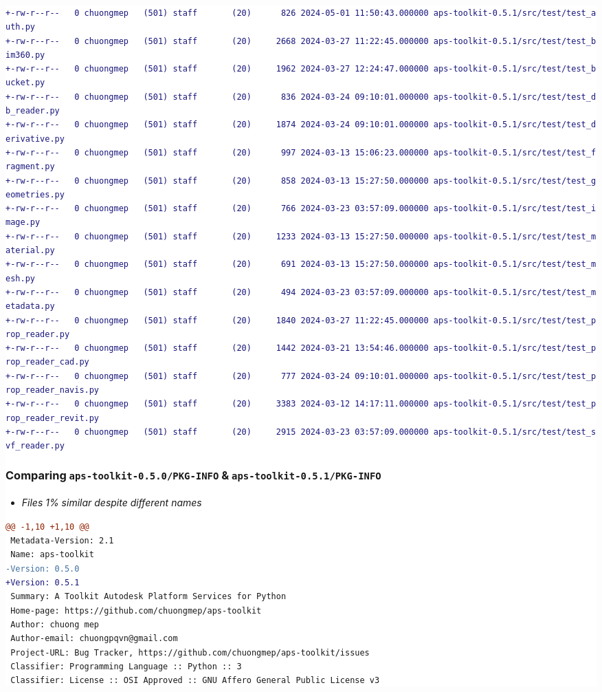 ```diff
+-rw-r--r--   0 chuongmep   (501) staff       (20)      826 2024-05-01 11:50:43.000000 aps-toolkit-0.5.1/src/test/test_auth.py
+-rw-r--r--   0 chuongmep   (501) staff       (20)     2668 2024-03-27 11:22:45.000000 aps-toolkit-0.5.1/src/test/test_bim360.py
+-rw-r--r--   0 chuongmep   (501) staff       (20)     1962 2024-03-27 12:24:47.000000 aps-toolkit-0.5.1/src/test/test_bucket.py
+-rw-r--r--   0 chuongmep   (501) staff       (20)      836 2024-03-24 09:10:01.000000 aps-toolkit-0.5.1/src/test/test_db_reader.py
+-rw-r--r--   0 chuongmep   (501) staff       (20)     1874 2024-03-24 09:10:01.000000 aps-toolkit-0.5.1/src/test/test_derivative.py
+-rw-r--r--   0 chuongmep   (501) staff       (20)      997 2024-03-13 15:06:23.000000 aps-toolkit-0.5.1/src/test/test_fragment.py
+-rw-r--r--   0 chuongmep   (501) staff       (20)      858 2024-03-13 15:27:50.000000 aps-toolkit-0.5.1/src/test/test_geometries.py
+-rw-r--r--   0 chuongmep   (501) staff       (20)      766 2024-03-23 03:57:09.000000 aps-toolkit-0.5.1/src/test/test_image.py
+-rw-r--r--   0 chuongmep   (501) staff       (20)     1233 2024-03-13 15:27:50.000000 aps-toolkit-0.5.1/src/test/test_material.py
+-rw-r--r--   0 chuongmep   (501) staff       (20)      691 2024-03-13 15:27:50.000000 aps-toolkit-0.5.1/src/test/test_mesh.py
+-rw-r--r--   0 chuongmep   (501) staff       (20)      494 2024-03-23 03:57:09.000000 aps-toolkit-0.5.1/src/test/test_metadata.py
+-rw-r--r--   0 chuongmep   (501) staff       (20)     1840 2024-03-27 11:22:45.000000 aps-toolkit-0.5.1/src/test/test_prop_reader.py
+-rw-r--r--   0 chuongmep   (501) staff       (20)     1442 2024-03-21 13:54:46.000000 aps-toolkit-0.5.1/src/test/test_prop_reader_cad.py
+-rw-r--r--   0 chuongmep   (501) staff       (20)      777 2024-03-24 09:10:01.000000 aps-toolkit-0.5.1/src/test/test_prop_reader_navis.py
+-rw-r--r--   0 chuongmep   (501) staff       (20)     3383 2024-03-12 14:17:11.000000 aps-toolkit-0.5.1/src/test/test_prop_reader_revit.py
+-rw-r--r--   0 chuongmep   (501) staff       (20)     2915 2024-03-23 03:57:09.000000 aps-toolkit-0.5.1/src/test/test_svf_reader.py
```

### Comparing `aps-toolkit-0.5.0/PKG-INFO` & `aps-toolkit-0.5.1/PKG-INFO`

 * *Files 1% similar despite different names*

```diff
@@ -1,10 +1,10 @@
 Metadata-Version: 2.1
 Name: aps-toolkit
-Version: 0.5.0
+Version: 0.5.1
 Summary: A Toolkit Autodesk Platform Services for Python
 Home-page: https://github.com/chuongmep/aps-toolkit
 Author: chuong mep
 Author-email: chuongpqvn@gmail.com
 Project-URL: Bug Tracker, https://github.com/chuongmep/aps-toolkit/issues
 Classifier: Programming Language :: Python :: 3
 Classifier: License :: OSI Approved :: GNU Affero General Public License v3
```
